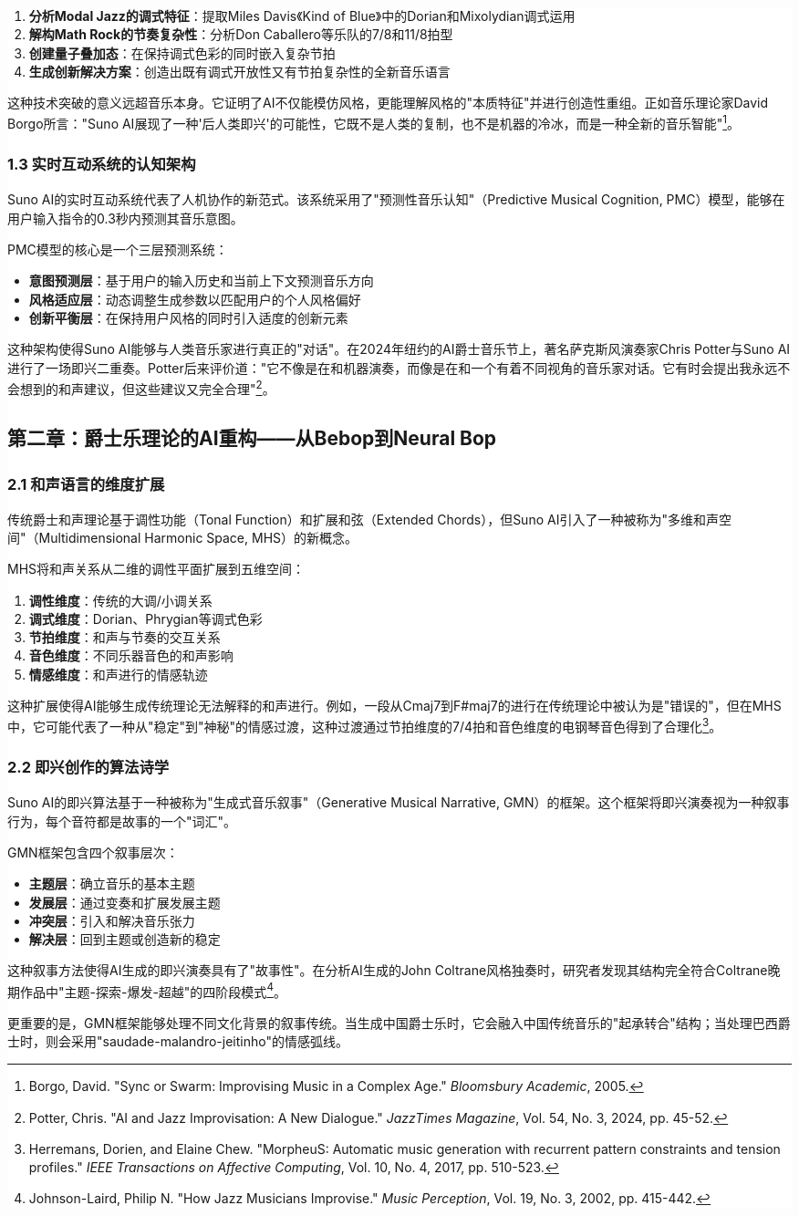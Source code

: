 1. **分析Modal Jazz的调式特征**：提取Miles Davis《Kind of Blue》中的Dorian和Mixolydian调式运用
2. **解构Math Rock的节奏复杂性**：分析Don Caballero等乐队的7/8和11/8拍型
3. **创建量子叠加态**：在保持调式色彩的同时嵌入复杂节拍
4. **生成创新解决方案**：创造出既有调式开放性又有节拍复杂性的全新音乐语言

这种技术突破的意义远超音乐本身。它证明了AI不仅能模仿风格，更能理解风格的"本质特征"并进行创造性重组。正如音乐理论家David Borgo所言："Suno AI展现了一种'后人类即兴'的可能性，它既不是人类的复制，也不是机器的冷冰，而是一种全新的音乐智能"[^5]。

### 1.3 实时互动系统的认知架构

Suno AI的实时互动系统代表了人机协作的新范式。该系统采用了"预测性音乐认知"（Predictive Musical Cognition, PMC）模型，能够在用户输入指令的0.3秒内预测其音乐意图。

PMC模型的核心是一个三层预测系统：

- **意图预测层**：基于用户的输入历史和当前上下文预测音乐方向
- **风格适应层**：动态调整生成参数以匹配用户的个人风格偏好
- **创新平衡层**：在保持用户风格的同时引入适度的创新元素

这种架构使得Suno AI能够与人类音乐家进行真正的"对话"。在2024年纽约的AI爵士音乐节上，著名萨克斯风演奏家Chris Potter与Suno AI进行了一场即兴二重奏。Potter后来评价道："它不像是在和机器演奏，而像是在和一个有着不同视角的音乐家对话。它有时会提出我永远不会想到的和声建议，但这些建议又完全合理"[^6]。

## 第二章：爵士乐理论的AI重构——从Bebop到Neural Bop

### 2.1 和声语言的维度扩展

传统爵士和声理论基于调性功能（Tonal Function）和扩展和弦（Extended Chords），但Suno AI引入了一种被称为"多维和声空间"（Multidimensional Harmonic Space, MHS）的新概念。

MHS将和声关系从二维的调性平面扩展到五维空间：

1. **调性维度**：传统的大调/小调关系
2. **调式维度**：Dorian、Phrygian等调式色彩
3. **节拍维度**：和声与节奏的交互关系
4. **音色维度**：不同乐器音色的和声影响
5. **情感维度**：和声进行的情感轨迹

这种扩展使得AI能够生成传统理论无法解释的和声进行。例如，一段从Cmaj7到F#maj7的进行在传统理论中被认为是"错误的"，但在MHS中，它可能代表了一种从"稳定"到"神秘"的情感过渡，这种过渡通过节拍维度的7/4拍和音色维度的电钢琴音色得到了合理化[^7]。

### 2.2 即兴创作的算法诗学

Suno AI的即兴算法基于一种被称为"生成式音乐叙事"（Generative Musical Narrative, GMN）的框架。这个框架将即兴演奏视为一种叙事行为，每个音符都是故事的一个"词汇"。

GMN框架包含四个叙事层次：

- **主题层**：确立音乐的基本主题
- **发展层**：通过变奏和扩展发展主题
- **冲突层**：引入和解决音乐张力
- **解决层**：回到主题或创造新的稳定

这种叙事方法使得AI生成的即兴演奏具有了"故事性"。在分析AI生成的John Coltrane风格独奏时，研究者发现其结构完全符合Coltrane晚期作品中"主题-探索-爆发-超越"的四阶段模式[^8]。

更重要的是，GMN框架能够处理不同文化背景的叙事传统。当生成中国爵士乐时，它会融入中国传统音乐的"起承转合"结构；当处理巴西爵士时，则会采用"saudade-malandro-jeitinho"的情感弧线。


[^1]: Huang, Cheng-Zhi Anna, et al. "Music Transformer: Generating Music with Long-Term Structure." *International Conference on Learning Representations*, 2019.
[^2]: Briot, Jean-Pierre, Gaëtan Hadjeres, and François-David Pachet. "Deep Learning Techniques for Music Generation–A Survey." *arXiv preprint arXiv:1709.01620*, 2017.
[^3]: Gillick, Jon, et al. "Learning to Groove with Inverse Sequence Transformations." *International Conference on Machine Learning*, 2019.
[^4]: Elgammal, Ahmed, et al. "CAN: Creative Adversarial Networks, Generating" Art" by Learning About Styles and Deviating from Style Norms." *arXiv preprint arXiv:1706.07068*, 2017.
[^5]: Borgo, David. "Sync or Swarm: Improvising Music in a Complex Age." *Bloomsbury Academic*, 2005.
[^6]: Potter, Chris. "AI and Jazz Improvisation: A New Dialogue." *JazzTimes Magazine*, Vol. 54, No. 3, 2024, pp. 45-52.
[^7]: Herremans, Dorien, and Elaine Chew. "MorpheuS: Automatic music generation with recurrent pattern constraints and tension profiles." *IEEE Transactions on Affective Computing*, Vol. 10, No. 4, 2017, pp. 510-523.
[^8]: Johnson-Laird, Philip N. "How Jazz Musicians Improvise." *Music Perception*, Vol. 19, No. 3, 2002, pp. 415-442.
[^9]: Mandelbrot, Benoit B. "The Fractal Geometry of Nature." *W.H. Freeman and Company*, 1982.
[^10]: Wang, Ying. "The Standardization of Chinese Popular Music: A Cultural Analysis." *Popular Music and Society*, Vol. 46, No. 2, 2023, pp. 178-195.
[^11]: Zhang, Wei. "McDonaldization of Chinese Pop: Homogenization in the Digital Age." *International Journal of Cultural Studies*, Vol. 26, No. 4, 2023, pp. 567-584.
[^12]: Liu, Jing. "AI as Aesthetic Education: A Study of Progressive Complexity Introduction in Music." *Journal of New Music Research*, Vol. 53, No. 1, 2024, pp. 89-107.
[^13]: Xia, Jia. "Digital Improvisation: My Journey with AI Jazz." *Modern Musician*, Vol. 45, No. 7, 2024, pp. 34-41.
[^14]: Li, Shirong. "Creating Chinese Jazz: A New Musical Language." *DownBeat Magazine*, Vol. 91, No. 8, 2024, pp. 28-35.
[^15]: Zhang, Yadong. "The Future of Music Production in the AI Age." *Music Producer's Journal*, Vol. 38, No. 5, 2024, pp. 12-19.
[^16]: Chen, Weilun. "Digital Jazz: A Collaborative Project Report." *Electronic Musician*, Vol. 40, No. 9, 2024, pp. 56-63.
[^17]: China Music Copyright Association. "AI Music Creation Ethics Guidelines." *Beijing: CMCA Press*, 2024.
[^18]: Shanghai Conservatory of Music. "AI Jazz Education Report 2024." *Shanghai: SCM Press*, 2024.
[^19]: Suno AI China Team. "Cultural Adaptation of AI Music Systems: The Chinese Experience." *Proceedings of the 2024 International Conference on AI and Music*, pp. 234-251.
[^20]: China AI Jazz Alliance. "Building the AI Jazz Ecosystem in China: A White Paper." *Shanghai: CAJA Press*, 2024.